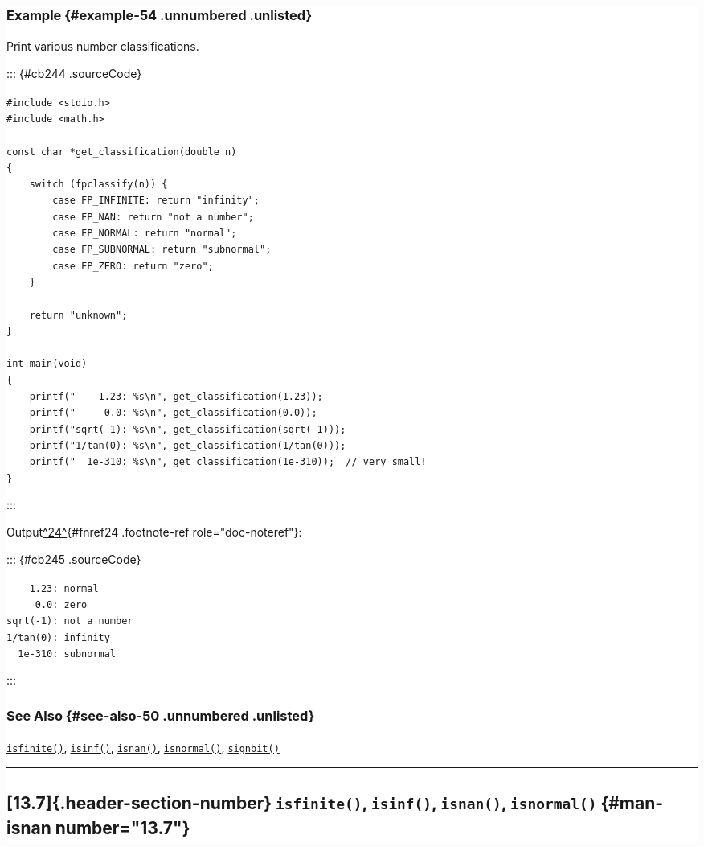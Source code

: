 ### Example {#example-54 .unnumbered .unlisted}

Print various number classifications.

::: {#cb244 .sourceCode}
``` {.sourceCode .numberSource .c .numberLines}
#include <stdio.h>
#include <math.h>

const char *get_classification(double n)
{
    switch (fpclassify(n)) {
        case FP_INFINITE: return "infinity";
        case FP_NAN: return "not a number";
        case FP_NORMAL: return "normal";
        case FP_SUBNORMAL: return "subnormal";
        case FP_ZERO: return "zero";
    }

    return "unknown";
}
 
int main(void)
{
    printf("    1.23: %s\n", get_classification(1.23));
    printf("     0.0: %s\n", get_classification(0.0));
    printf("sqrt(-1): %s\n", get_classification(sqrt(-1)));
    printf("1/tan(0): %s\n", get_classification(1/tan(0)));
    printf("  1e-310: %s\n", get_classification(1e-310));  // very small!
}
```
:::

Output[^24^](footnotes.html#fn24){#fnref24 .footnote-ref role="doc-noteref"}:

::: {#cb245 .sourceCode}
``` {.sourceCode .default}
    1.23: normal
     0.0: zero
sqrt(-1): not a number
1/tan(0): infinity
  1e-310: subnormal
```
:::

### See Also {#see-also-50 .unnumbered .unlisted}

[`isfinite()`](math.html#man-isnan), [`isinf()`](math.html#man-isnan), [`isnan()`](math.html#man-isnan), [`isnormal()`](math.html#man-isnan), [`signbit()`](math.html#man-signbit)

------------------------------------------------------------------------

## [13.7]{.header-section-number} `isfinite()`, `isinf()`, `isnan()`, `isnormal()` {#man-isnan number="13.7"}
